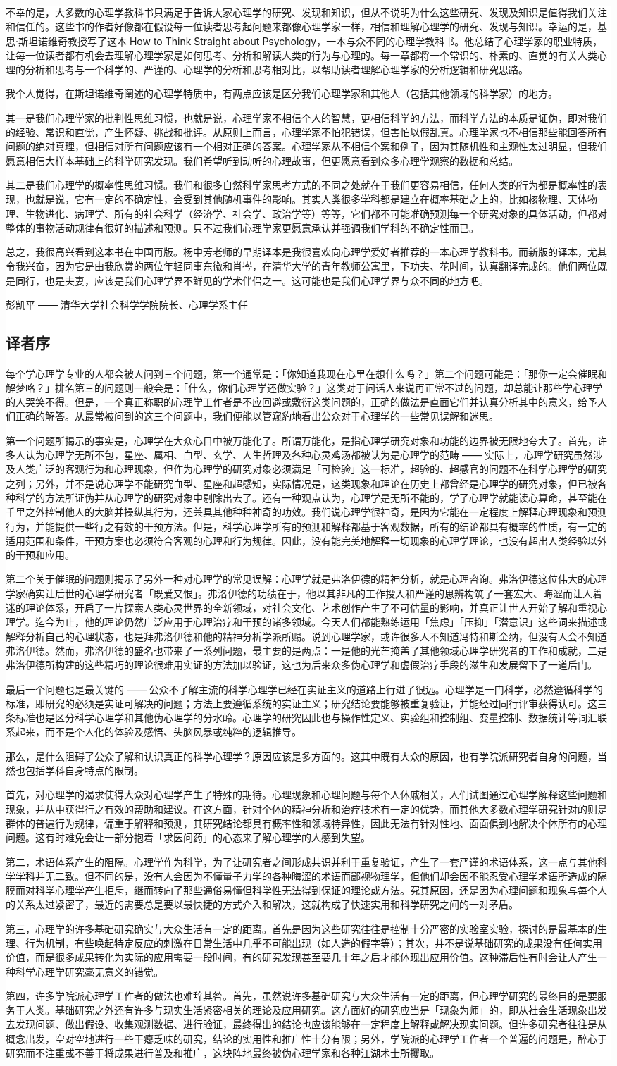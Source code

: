 不幸的是，大多数的心理学教科书只满足于告诉大家心理学的研究、发现和知识，但从不说明为什么这些研究、发现及知识是值得我们关注和信任的。这些书的作者好像都在假设每一位读者思考起问题来都像心理学家一样，相信和理解心理学的研究、发现与知识。幸运的是，基思·斯坦诺维奇教授写了这本 How to Think Straight about Psychology，一本与众不同的心理学教科书。他总结了心理学家的职业特质，让每一位读者都有机会去理解心理学家是如何思考、分析和解读人类的行为与心理的。每一章都将一个常识的、朴素的、直觉的有关人类心理的分析和思考与一个科学的、严谨的、心理学的分析和思考相对比，以帮助读者理解心理学家的分析逻辑和研究思路。

我个人觉得，在斯坦诺维奇阐述的心理学特质中，有两点应该是区分我们心理学家和其他人（包括其他领域的科学家）的地方。

其一是我们心理学家的批判性思维习惯，也就是说，心理学家不相信个人的智慧，更相信科学的方法，而科学方法的本质是证伪，即对我们的经验、常识和直觉，产生怀疑、挑战和批评。从原则上而言，心理学家不怕犯错误，但害怕以假乱真。心理学家也不相信那些能回答所有问题的绝对真理，但相信对所有问题应该有一个相对正确的答案。心理学家从不相信个案和例子，因为其随机性和主观性太过明显，但我们愿意相信大样本基础上的科学研究发现。我们希望听到动听的心理故事，但更愿意看到众多心理学观察的数据和总结。

其二是我们心理学的概率性思维习惯。我们和很多自然科学家思考方式的不同之处就在于我们更容易相信，任何人类的行为都是概率性的表现，也就是说，它有一定的不确定性，会受到其他随机事件的影响。其实人类很多学科都是建立在概率基础之上的，比如核物理、天体物理、生物进化、病理学、所有的社会科学（经济学、社会学、政治学等）等等，它们都不可能准确预测每一个研究对象的具体活动，但都对整体的事物活动规律有很好的描述和预测。只不过我们心理学家更愿意承认并强调我们学科的不确定性而已。

总之，我很高兴看到这本书在中国再版。杨中芳老师的早期译本是我很喜欢向心理学爱好者推荐的一本心理学教科书。而新版的译本，尤其令我兴奋，因为它是由我欣赏的两位年轻同事东徽和肖岑，在清华大学的青年教师公寓里，下功夫、花时间，认真翻译完成的。他们两位既是同行，也是夫妻，应该是我们心理学界不鲜见的学术伴侣之一。这可能也是我们心理学界与众不同的地方吧。

彭凯平 —— 清华大学社会科学学院院长、心理学系主任

## 译者序

每个学心理学专业的人都会被人问到三个问题，第一个通常是：「你知道我现在心里在想什么吗？」第二个问题可能是：「那你一定会催眠和解梦咯？」排名第三的问题则一般会是：「什么，你们心理学还做实验？」这类对于问话人来说再正常不过的问题，却总能让那些学心理学的人哭笑不得。但是，一个真正称职的心理学工作者是不应回避或敷衍这类问题的，正确的做法是直面它们并认真分析其中的意义，给予人们正确的解答。从最常被问到的这三个问题中，我们便能以管窥豹地看出公众对于心理学的一些常见误解和迷思。

第一个问题所揭示的事实是，心理学在大众心目中被万能化了。所谓万能化，是指心理学研究对象和功能的边界被无限地夸大了。首先，许多人认为心理学无所不包，星座、属相、血型、玄学、人生哲理及各种心灵鸡汤都被认为是心理学的范畴 —— 实际上，心理学研究虽然涉及人类广泛的客观行为和心理现象，但作为心理学的研究对象必须满足「可检验」这一标准，超验的、超感官的问题不在科学心理学的研究之列；另外，并不是说心理学不能研究血型、星座和超感知，实际情况是，这类现象和理论在历史上都曾经是心理学的研究对象，但已被各种科学的方法所证伪并从心理学的研究对象中剔除出去了。还有一种观点认为，心理学是无所不能的，学了心理学就能读心算命，甚至能在千里之外控制他人的大脑并操纵其行为，还兼具其他种种神奇的功效。我们说心理学很神奇，是因为它能在一定程度上解释心理现象和预测行为，并能提供一些行之有效的干预方法。但是，科学心理学所有的预测和解释都基于客观数据，所有的结论都具有概率的性质，有一定的适用范围和条件，干预方案也必须符合客观的心理和行为规律。因此，没有能完美地解释一切现象的心理学理论，也没有超出人类经验以外的干预和应用。

第二个关于催眠的问题则揭示了另外一种对心理学的常见误解：心理学就是弗洛伊德的精神分析，就是心理咨询。弗洛伊德这位伟大的心理学家确实让后世的心理学研究者「既爱又恨」。弗洛伊德的功绩在于，他以其非凡的工作投入和严谨的思辨构筑了一套宏大、晦涩而让人着迷的理论体系，开启了一片探索人类心灵世界的全新领域，对社会文化、艺术创作产生了不可估量的影响，并真正让世人开始了解和重视心理学。迄今为止，他的理论仍然广泛应用于心理治疗和干预的诸多领域。今天人们都能熟练运用「焦虑」「压抑」「潜意识」这些词来描述或解释分析自己的心理状态，也是拜弗洛伊德和他的精神分析学派所赐。说到心理学家，或许很多人不知道冯特和斯金纳，但没有人会不知道弗洛伊德。然而，弗洛伊德的盛名也带来了一系列问题，最主要的是两点：一是他的光芒掩盖了其他领域心理学研究者的工作和成就，二是弗洛伊德所构建的这些精巧的理论很难用实证的方法加以验证，这也为后来众多伪心理学和虚假治疗手段的滋生和发展留下了一道后门。

最后一个问题也是最关键的 —— 公众不了解主流的科学心理学已经在实证主义的道路上行进了很远。心理学是一门科学，必然遵循科学的标准，即研究的必须是实证可解决的问题；方法上要遵循系统的实证主义；研究结论要能够被重复验证，并能经过同行评审获得认可。这三条标准也是区分科学心理学和其他伪心理学的分水岭。心理学的研究因此也与操作性定义、实验组和控制组、变量控制、数据统计等词汇联系起来，而不是个人化的体验及感悟、头脑风暴或纯粹的逻辑推导。

那么，是什么阻碍了公众了解和认识真正的科学心理学？原因应该是多方面的。这其中既有大众的原因，也有学院派研究者自身的问题，当然也包括学科自身特点的限制。

首先，对心理学的渴求使得大众对心理学产生了特殊的期待。心理现象和心理问题与每个人休戚相关，人们试图通过心理学解释这些问题和现象，并从中获得行之有效的帮助和建议。在这方面，针对个体的精神分析和治疗技术有一定的优势，而其他大多数心理学研究针对的则是群体的普遍行为规律，偏重于解释和预测，其研究结论都具有概率性和领域特异性，因此无法有针对性地、面面俱到地解决个体所有的心理问题。这有时难免会让一部分抱着「求医问药」的心态来了解心理学的人感到失望。

第二，术语体系产生的阻隔。心理学作为科学，为了让研究者之间形成共识并利于重复验证，产生了一套严谨的术语体系，这一点与其他科学学科并无二致。但不同的是，没有人会因为不懂量子力学的各种晦涩的术语而鄙视物理学，但他们却会因不能忍受心理学术语所造成的隔膜而对科学心理学产生拒斥，继而转向了那些通俗易懂但科学性无法得到保证的理论或方法。究其原因，还是因为心理问题和现象与每个人的关系太过紧密了，最近的需要总是要以最快捷的方式介入和解决，这就构成了快速实用和科学研究之间的一对矛盾。

第三，心理学的许多基础研究确实与大众生活有一定的距离。首先是因为这些研究往往是控制十分严密的实验室实验，探讨的是最基本的生理、行为机制，有些唤起特定反应的刺激在日常生活中几乎不可能出现（如人造的假字等）；其次，并不是说基础研究的成果没有任何实用价值，而是很多成果转化为实际的应用需要一段时间，有的研究发现甚至要几十年之后才能体现出应用价值。这种滞后性有时会让人产生一种科学心理学研究毫无意义的错觉。

第四，许多学院派心理学工作者的做法也难辞其咎。首先，虽然说许多基础研究与大众生活有一定的距离，但心理学研究的最终目的是要服务于人类。基础研究之外还有许多与现实生活紧密相关的理论及应用研究。这方面好的研究应当是「现象为师」的，即从社会生活现象出发去发现问题、做出假设、收集观测数据、进行验证，最终得出的结论也应该能够在一定程度上解释或解决现实问题。但许多研究者往往是从概念出发，空对空地进行一些干瘪乏味的研究，结论的实用性和推广性十分有限；另外，学院派的心理学工作者一个普遍的问题是，醉心于研究而不注重或不善于将成果进行普及和推广，这块阵地最终被伪心理学家和各种江湖术士所攫取。
